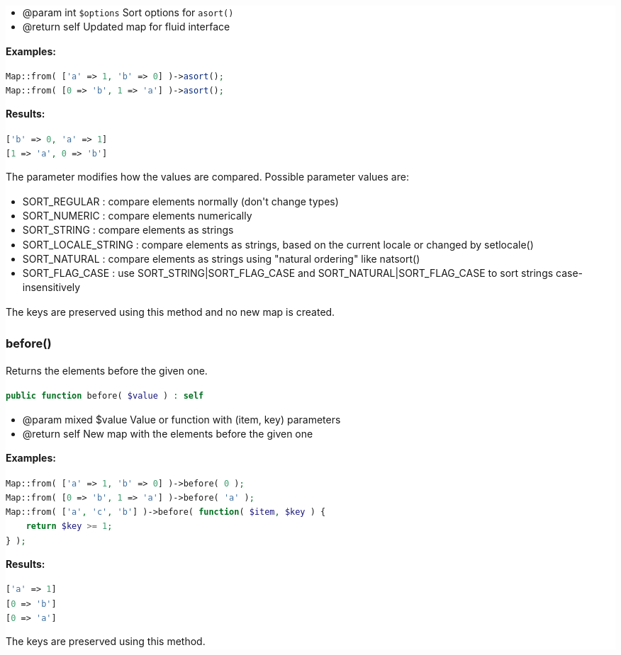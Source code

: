 * @param int `$options` Sort options for `asort()`
* @return self Updated map for fluid interface

**Examples:**

```php
Map::from( ['a' => 1, 'b' => 0] )->asort();
Map::from( [0 => 'b', 1 => 'a'] )->asort();
```

**Results:**

```php
['b' => 0, 'a' => 1]
[1 => 'a', 0 => 'b']
```

The parameter modifies how the values are compared. Possible parameter values are:
- SORT_REGULAR : compare elements normally (don't change types)
- SORT_NUMERIC : compare elements numerically
- SORT_STRING : compare elements as strings
- SORT_LOCALE_STRING : compare elements as strings, based on the current locale or changed by setlocale()
- SORT_NATURAL : compare elements as strings using "natural ordering" like natsort()
- SORT_FLAG_CASE : use SORT_STRING&#124;SORT_FLAG_CASE and SORT_NATURAL&#124;SORT_FLAG_CASE to sort strings case-insensitively

The keys are preserved using this method and no new map is created.


### before()

Returns the elements before the given one.

```php
public function before( $value ) : self
```

* @param mixed $value Value or function with (item, key) parameters
* @return self New map with the elements before the given one

**Examples:**

```php
Map::from( ['a' => 1, 'b' => 0] )->before( 0 );
Map::from( [0 => 'b', 1 => 'a'] )->before( 'a' );
Map::from( ['a', 'c', 'b'] )->before( function( $item, $key ) {
    return $key >= 1;
} );
```

**Results:**

```php
['a' => 1]
[0 => 'b']
[0 => 'a']
```

The keys are preserved using this method.
